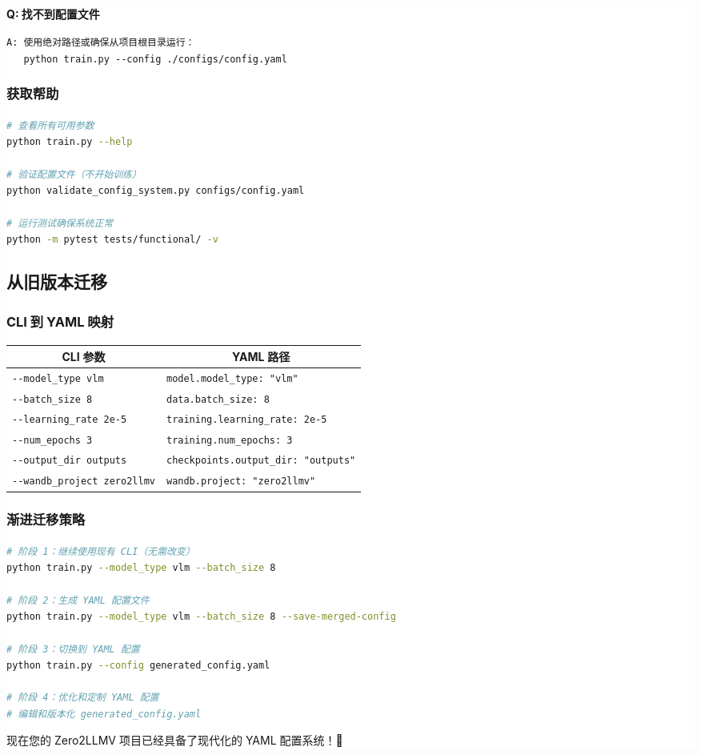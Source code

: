 **Q: 找不到配置文件**
```
A: 使用绝对路径或确保从项目根目录运行：
   python train.py --config ./configs/config.yaml
```

### 获取帮助

```bash
# 查看所有可用参数
python train.py --help

# 验证配置文件（不开始训练）
python validate_config_system.py configs/config.yaml

# 运行测试确保系统正常
python -m pytest tests/functional/ -v
```

## 从旧版本迁移

### CLI 到 YAML 映射

| CLI 参数 | YAML 路径 |
|---------|-----------|
| `--model_type vlm` | `model.model_type: "vlm"` |
| `--batch_size 8` | `data.batch_size: 8` |
| `--learning_rate 2e-5` | `training.learning_rate: 2e-5` |
| `--num_epochs 3` | `training.num_epochs: 3` |
| `--output_dir outputs` | `checkpoints.output_dir: "outputs"` |
| `--wandb_project zero2llmv` | `wandb.project: "zero2llmv"` |

### 渐进迁移策略

```bash
# 阶段 1：继续使用现有 CLI（无需改变）
python train.py --model_type vlm --batch_size 8

# 阶段 2：生成 YAML 配置文件
python train.py --model_type vlm --batch_size 8 --save-merged-config

# 阶段 3：切换到 YAML 配置
python train.py --config generated_config.yaml

# 阶段 4：优化和定制 YAML 配置
# 编辑和版本化 generated_config.yaml
```

现在您的 Zero2LLMV 项目已经具备了现代化的 YAML 配置系统！🎉